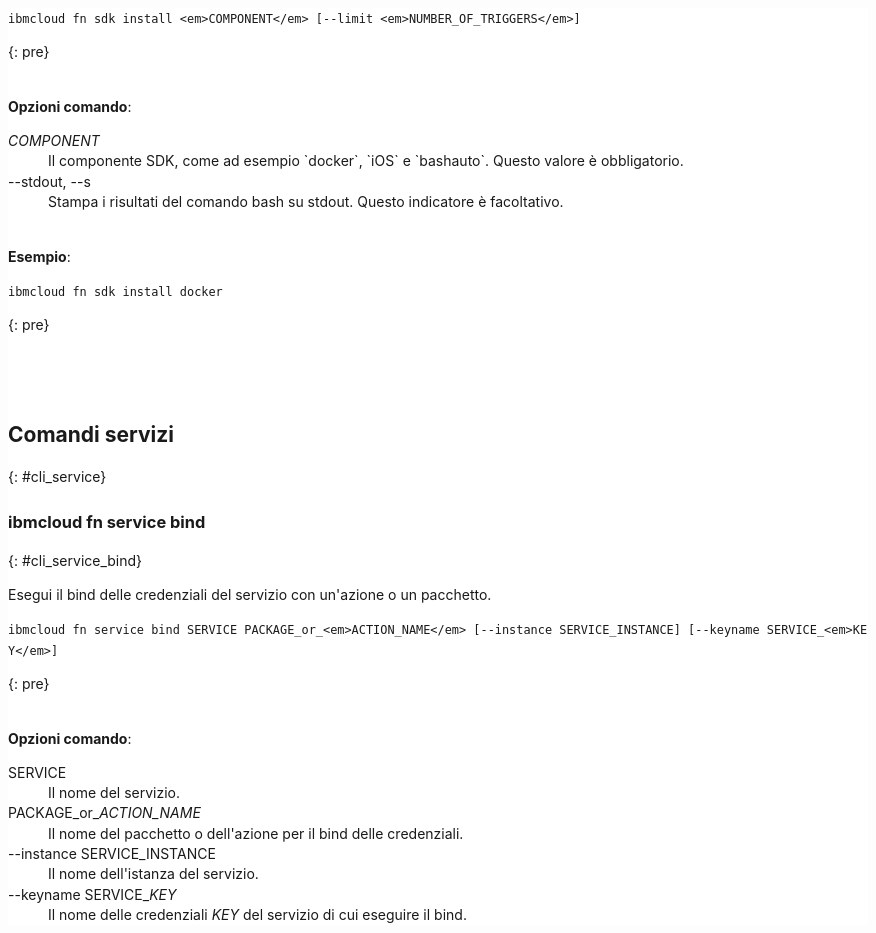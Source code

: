 ```
ibmcloud fn sdk install <em>COMPONENT</em> [--limit <em>NUMBER_OF_TRIGGERS</em>]
```
{: pre}

<br /><strong>Opzioni comando</strong>:

   <dl>
   <dt><em>COMPONENT</em></dt>
   <dd>Il componente SDK, come ad esempio `docker`, `iOS` e `bashauto`. Questo valore è obbligatorio.</dd>

   <dt>--stdout, --s</dt>
   <dd>Stampa i risultati del comando bash su stdout. Questo indicatore è facoltativo.</dd>


   </dl>

<br /><strong>Esempio</strong>:

  ```
  ibmcloud fn sdk install docker
  ```
  {: pre}



<br /><br />

## Comandi servizi
{: #cli_service}


### ibmcloud fn service bind
{: #cli_service_bind}

Esegui il bind delle credenziali del servizio con un'azione o un pacchetto.

```
ibmcloud fn service bind SERVICE PACKAGE_or_<em>ACTION_NAME</em> [--instance SERVICE_INSTANCE] [--keyname SERVICE_<em>KEY</em>]
```
{: pre}

<br /><strong>Opzioni comando</strong>:

   <dl>

   <dt>SERVICE</dt>
   <dd>Il nome del servizio.</dd>

   <dt>PACKAGE_or_<em>ACTION_NAME</em></dt>
   <dd>Il nome del pacchetto o dell'azione per il bind delle credenziali.</dd>

   <dt>--instance SERVICE_INSTANCE</dt>
   <dd>Il nome dell'istanza del servizio.</dd>

   <dt>--keyname SERVICE_<em>KEY</em></dt>
   <dd>Il nome delle credenziali <em>KEY</em> del servizio di cui eseguire il bind.</dd>
